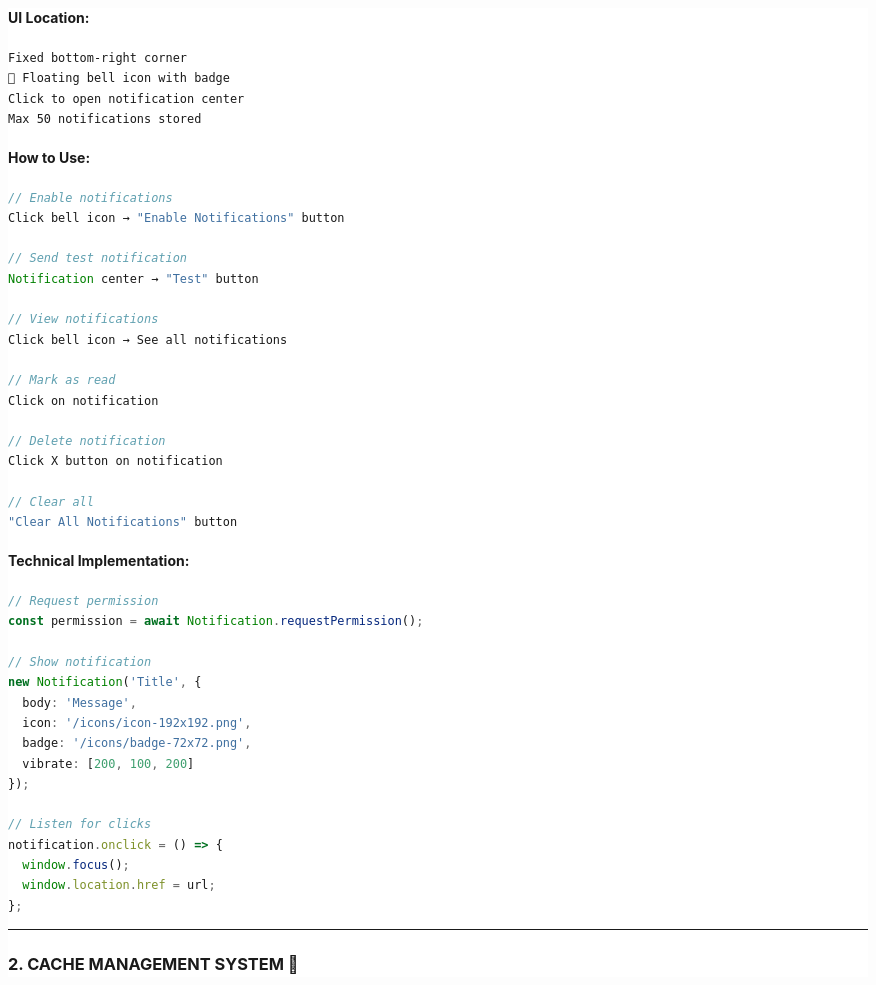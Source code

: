 #### **UI Location:**
```
Fixed bottom-right corner
📱 Floating bell icon with badge
Click to open notification center
Max 50 notifications stored
```

#### **How to Use:**
```typescript
// Enable notifications
Click bell icon → "Enable Notifications" button

// Send test notification
Notification center → "Test" button

// View notifications
Click bell icon → See all notifications

// Mark as read
Click on notification

// Delete notification
Click X button on notification

// Clear all
"Clear All Notifications" button
```

#### **Technical Implementation:**
```typescript
// Request permission
const permission = await Notification.requestPermission();

// Show notification
new Notification('Title', {
  body: 'Message',
  icon: '/icons/icon-192x192.png',
  badge: '/icons/badge-72x72.png',
  vibrate: [200, 100, 200]
});

// Listen for clicks
notification.onclick = () => {
  window.focus();
  window.location.href = url;
};
```

---

### **2. CACHE MANAGEMENT SYSTEM** 💾
